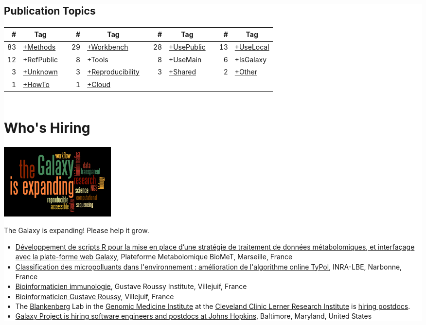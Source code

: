 ## Publication Topics

| # | Tag | | # | Tag | | # | Tag | | # | Tag | 
| ---: | --- | --- | ---: | --- | --- | ---: | --- | --- | ---: | --- |
| 83 | [+Methods](https://www.zotero.org/groups/1732893/galaxy/tags/+Methods) | | 29 | [+Workbench](https://www.zotero.org/groups/1732893/galaxy/tags/+Workbench) | | 28 | [+UsePublic](https://www.zotero.org/groups/1732893/galaxy/tags/+UsePublic) | | 13 | [+UseLocal](https://www.zotero.org/groups/1732893/galaxy/tags/+UseLocal) | 
| 12 | [+RefPublic](https://www.zotero.org/groups/1732893/galaxy/tags/+RefPublic) | | 8 | [+Tools](https://www.zotero.org/groups/1732893/galaxy/tags/+Tools) | | 8 | [+UseMain](https://www.zotero.org/groups/1732893/galaxy/tags/+UseMain) | | 6 | [+IsGalaxy](https://www.zotero.org/groups/1732893/galaxy/tags/+IsGalaxy) | 
| 3 | [+Unknown](https://www.zotero.org/groups/1732893/galaxy/tags/+Unknown) | | 3 | [+Reproducibility](https://www.zotero.org/groups/1732893/galaxy/tags/+Reproducibility) | | 3 | [+Shared](https://www.zotero.org/groups/1732893/galaxy/tags/+Shared) | | 2 | [+Other](https://www.zotero.org/groups/1732893/galaxy/tags/+Other) | 
| 1 | [+HowTo](https://www.zotero.org/groups/1732893/galaxy/tags/+HowTo) | | 1 | [+Cloud](https://www.zotero.org/groups/1732893/galaxy/tags/+Cloud) | | | | | | | |

----
# Who's Hiring

<div class='right'><img src="/src/images/GalaxyIsExpandingCloud.png" alt="Please Help! Yes you!" width="220" /></div>

The Galaxy is expanding! Please help it grow.

* [Développement de scripts R pour la mise en place d’une stratégie de traitement de données métabolomiques, et interfaçage avec la plate-forme web Galaxy](https://www.sfbi.fr/content/d%C3%A9veloppement-de-scripts-r-pour-la-mise-en-place-d%E2%80%99une-strat%C3%A9gie-de-traitement-de-donn%C3%A9es--0), Plateforme Metabolomique BioMeT, Marseille, France
* [Classification des micropolluants dans l'environnement : amélioration de l'algorithme online TyPol](https://www.sfbi.fr/content/classification-des-micropolluants-dans-lenvironnement-am%C3%A9lioration-de-lalgorithme-online-typ), INRA-LBE, Narbonne, France
* [Bioinformaticien immunologie](https://www.sfbi.fr/content/bioinformaticien-immunologie), Gustave Roussy Institute, Villejuif, France
* [Bioinformaticien Gustave Roussy](https://www.sfbi.fr/content/bioinformaticien-gustave-roussy), Villejuif, France
* The [Blankenberg](/src/people/dan/index.md) Lab in the [Genomic Medicine Institute](http://www.lerner.ccf.org/gmi/) at the [Cleveland Clinic Lerner Research Institute](https://www.lerner.ccf.org/) is [hiring postdocs](/src/news/2017-09-hiring-at-cc/index.md).
* [Galaxy Project is hiring software engineers and postdocs at Johns Hopkins](/src/news/2017-08-hiring-at-hopkins/index.md), Baltimore, Maryland, United States
